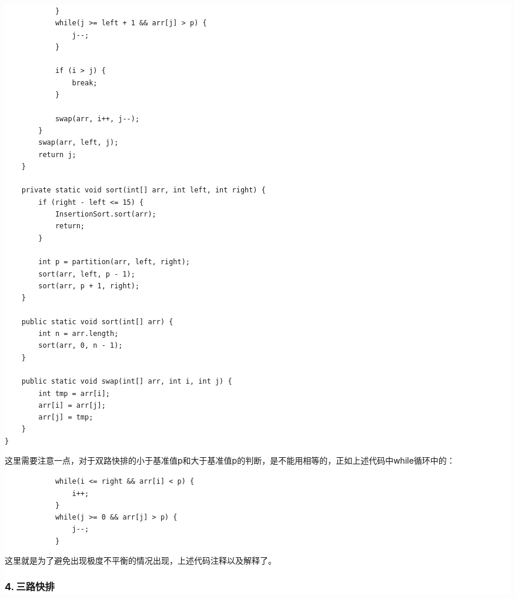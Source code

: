 ```
            }
            while(j >= left + 1 && arr[j] > p) {
                j--;
            }

            if (i > j) {
                break;
            }

            swap(arr, i++, j--);
        }
        swap(arr, left, j);
        return j;
    }

    private static void sort(int[] arr, int left, int right) {
        if (right - left <= 15) {
            InsertionSort.sort(arr);
            return;
        }

        int p = partition(arr, left, right);
        sort(arr, left, p - 1);
        sort(arr, p + 1, right);
    }

    public static void sort(int[] arr) {
        int n = arr.length;
        sort(arr, 0, n - 1);
    }

    public static void swap(int[] arr, int i, int j) {
        int tmp = arr[i];
        arr[i] = arr[j];
        arr[j] = tmp;
    }
}
```

这里需要注意一点，对于双路快排的小于基准值p和大于基准值p的判断，是不能用相等的，正如上述代码中while循环中的：
```
            while(i <= right && arr[i] < p) {
                i++;
            }
            while(j >= 0 && arr[j] > p) {
                j--;
            }
```
这里就是为了避免出现极度不平衡的情况出现，上述代码注释以及解释了。

### 4. 三路快排
